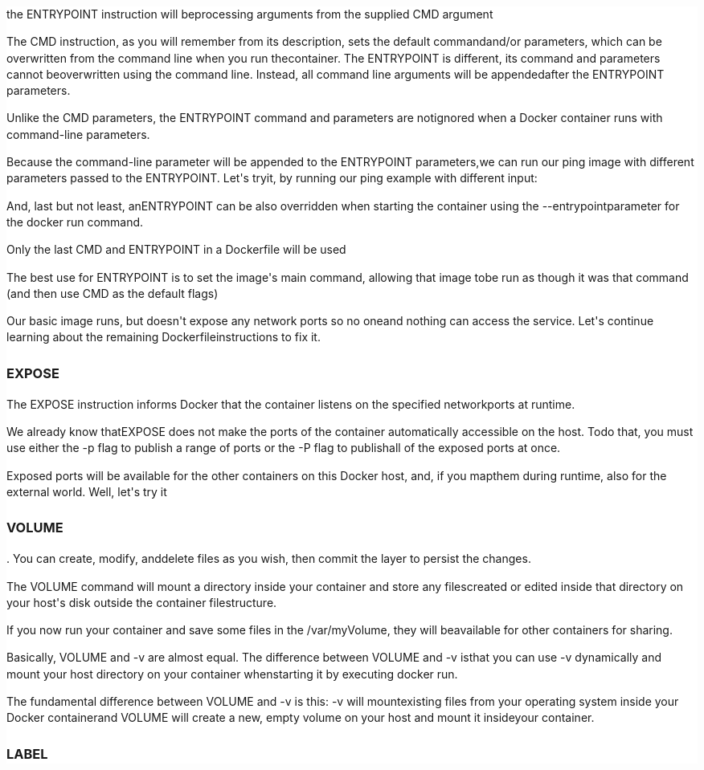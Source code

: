  the ENTRYPOINT instruction will beprocessing arguments from the supplied CMD argument

The CMD instruction, as you will remember from its description, sets the default commandand/or parameters, which can be overwritten from the command line when you run thecontainer. The ENTRYPOINT is different, its command and parameters cannot beoverwritten using the command line. Instead, all command line arguments will be appendedafter the ENTRYPOINT parameters. 

Unlike the CMD parameters, the ENTRYPOINT command and parameters are notignored when a Docker container runs with command-line parameters.

Because the command-line parameter will be appended to the ENTRYPOINT parameters,we can run our ping image with different parameters passed to the ENTRYPOINT. Let's tryit, by running our ping example with different input:

And, last but not least, anENTRYPOINT can be also overridden when starting the container using the --entrypointparameter for the docker run command.

Only the last CMD and ENTRYPOINT in a Dockerfile will be used

The best use for ENTRYPOINT is to set the image's main command, allowing that image tobe run as though it was that command (and then use CMD as the default flags)

 Our basic image runs, but doesn't expose any network ports so no oneand nothing can access the service. Let's continue learning about the remaining Dockerfileinstructions to fix it.

### EXPOSE

The EXPOSE instruction informs Docker that the container listens on the specified networkports at runtime. 

 We already know thatEXPOSE does not make the ports of the container automatically accessible on the host. Todo that, you must use either the -p flag to publish a range of ports or the -P flag to publishall of the exposed ports at once.

Exposed ports will be available for the other containers on this Docker host, and, if you mapthem during runtime, also for the external world. Well, let's try it

### VOLUME

. You can create, modify, anddelete files as you wish, then commit the layer to persist the changes. 

The VOLUME command will mount a directory inside your container and store any filescreated or edited inside that directory on your host's disk outside the container filestructure. 

If you now run your container and save some files in the /var/myVolume, they will beavailable for other containers for sharing.

Basically, VOLUME and -v are almost equal. The difference between VOLUME and -v isthat you can use -v dynamically and mount your host directory on your container whenstarting it by executing docker run. 

The fundamental difference between VOLUME and -v is this: -v will mountexisting files from your operating system inside your Docker containerand VOLUME will create a new, empty volume on your host and mount it insideyour container.

### LABEL
